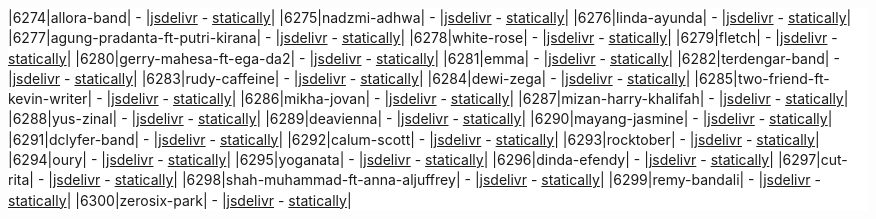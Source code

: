 |6274|allora-band| - |[jsdelivr](https://cdn.jsdelivr.net/gh/dbchord/a4-1-3/5001-10000/6001-6500/allora-band.png) - [statically](https://cdn.statically.io/gh/dbchord/a4-1-3/i/5001-10000/6001-6500/allora-band.png)|
|6275|nadzmi-adhwa| - |[jsdelivr](https://cdn.jsdelivr.net/gh/dbchord/a4-1-3/5001-10000/6001-6500/nadzmi-adhwa.png) - [statically](https://cdn.statically.io/gh/dbchord/a4-1-3/i/5001-10000/6001-6500/nadzmi-adhwa.png)|
|6276|linda-ayunda| - |[jsdelivr](https://cdn.jsdelivr.net/gh/dbchord/a4-1-3/5001-10000/6001-6500/linda-ayunda.png) - [statically](https://cdn.statically.io/gh/dbchord/a4-1-3/i/5001-10000/6001-6500/linda-ayunda.png)|
|6277|agung-pradanta-ft-putri-kirana| - |[jsdelivr](https://cdn.jsdelivr.net/gh/dbchord/a4-1-3/5001-10000/6001-6500/agung-pradanta-ft-putri-kirana.png) - [statically](https://cdn.statically.io/gh/dbchord/a4-1-3/i/5001-10000/6001-6500/agung-pradanta-ft-putri-kirana.png)|
|6278|white-rose| - |[jsdelivr](https://cdn.jsdelivr.net/gh/dbchord/a4-1-3/5001-10000/6001-6500/white-rose.png) - [statically](https://cdn.statically.io/gh/dbchord/a4-1-3/i/5001-10000/6001-6500/white-rose.png)|
|6279|fletch| - |[jsdelivr](https://cdn.jsdelivr.net/gh/dbchord/a4-1-3/5001-10000/6001-6500/fletch.png) - [statically](https://cdn.statically.io/gh/dbchord/a4-1-3/i/5001-10000/6001-6500/fletch.png)|
|6280|gerry-mahesa-ft-ega-da2| - |[jsdelivr](https://cdn.jsdelivr.net/gh/dbchord/a4-1-3/5001-10000/6001-6500/gerry-mahesa-ft-ega-da2.png) - [statically](https://cdn.statically.io/gh/dbchord/a4-1-3/i/5001-10000/6001-6500/gerry-mahesa-ft-ega-da2.png)|
|6281|emma| - |[jsdelivr](https://cdn.jsdelivr.net/gh/dbchord/a4-1-3/5001-10000/6001-6500/emma.png) - [statically](https://cdn.statically.io/gh/dbchord/a4-1-3/i/5001-10000/6001-6500/emma.png)|
|6282|terdengar-band| - |[jsdelivr](https://cdn.jsdelivr.net/gh/dbchord/a4-1-3/5001-10000/6001-6500/terdengar-band.png) - [statically](https://cdn.statically.io/gh/dbchord/a4-1-3/i/5001-10000/6001-6500/terdengar-band.png)|
|6283|rudy-caffeine| - |[jsdelivr](https://cdn.jsdelivr.net/gh/dbchord/a4-1-3/5001-10000/6001-6500/rudy-caffeine.png) - [statically](https://cdn.statically.io/gh/dbchord/a4-1-3/i/5001-10000/6001-6500/rudy-caffeine.png)|
|6284|dewi-zega| - |[jsdelivr](https://cdn.jsdelivr.net/gh/dbchord/a4-1-3/5001-10000/6001-6500/dewi-zega.png) - [statically](https://cdn.statically.io/gh/dbchord/a4-1-3/i/5001-10000/6001-6500/dewi-zega.png)|
|6285|two-friend-ft-kevin-writer| - |[jsdelivr](https://cdn.jsdelivr.net/gh/dbchord/a4-1-3/5001-10000/6001-6500/two-friend-ft-kevin-writer.png) - [statically](https://cdn.statically.io/gh/dbchord/a4-1-3/i/5001-10000/6001-6500/two-friend-ft-kevin-writer.png)|
|6286|mikha-jovan| - |[jsdelivr](https://cdn.jsdelivr.net/gh/dbchord/a4-1-3/5001-10000/6001-6500/mikha-jovan.png) - [statically](https://cdn.statically.io/gh/dbchord/a4-1-3/i/5001-10000/6001-6500/mikha-jovan.png)|
|6287|mizan-harry-khalifah| - |[jsdelivr](https://cdn.jsdelivr.net/gh/dbchord/a4-1-3/5001-10000/6001-6500/mizan-harry-khalifah.png) - [statically](https://cdn.statically.io/gh/dbchord/a4-1-3/i/5001-10000/6001-6500/mizan-harry-khalifah.png)|
|6288|yus-zinal| - |[jsdelivr](https://cdn.jsdelivr.net/gh/dbchord/a4-1-3/5001-10000/6001-6500/yus-zinal.png) - [statically](https://cdn.statically.io/gh/dbchord/a4-1-3/i/5001-10000/6001-6500/yus-zinal.png)|
|6289|deavienna| - |[jsdelivr](https://cdn.jsdelivr.net/gh/dbchord/a4-1-3/5001-10000/6001-6500/deavienna.png) - [statically](https://cdn.statically.io/gh/dbchord/a4-1-3/i/5001-10000/6001-6500/deavienna.png)|
|6290|mayang-jasmine| - |[jsdelivr](https://cdn.jsdelivr.net/gh/dbchord/a4-1-3/5001-10000/6001-6500/mayang-jasmine.png) - [statically](https://cdn.statically.io/gh/dbchord/a4-1-3/i/5001-10000/6001-6500/mayang-jasmine.png)|
|6291|dclyfer-band| - |[jsdelivr](https://cdn.jsdelivr.net/gh/dbchord/a4-1-3/5001-10000/6001-6500/dclyfer-band.png) - [statically](https://cdn.statically.io/gh/dbchord/a4-1-3/i/5001-10000/6001-6500/dclyfer-band.png)|
|6292|calum-scott| - |[jsdelivr](https://cdn.jsdelivr.net/gh/dbchord/a4-1-3/5001-10000/6001-6500/calum-scott.png) - [statically](https://cdn.statically.io/gh/dbchord/a4-1-3/i/5001-10000/6001-6500/calum-scott.png)|
|6293|rocktober| - |[jsdelivr](https://cdn.jsdelivr.net/gh/dbchord/a4-1-3/5001-10000/6001-6500/rocktober.png) - [statically](https://cdn.statically.io/gh/dbchord/a4-1-3/i/5001-10000/6001-6500/rocktober.png)|
|6294|oury| - |[jsdelivr](https://cdn.jsdelivr.net/gh/dbchord/a4-1-3/5001-10000/6001-6500/oury.png) - [statically](https://cdn.statically.io/gh/dbchord/a4-1-3/i/5001-10000/6001-6500/oury.png)|
|6295|yoganata| - |[jsdelivr](https://cdn.jsdelivr.net/gh/dbchord/a4-1-3/5001-10000/6001-6500/yoganata.png) - [statically](https://cdn.statically.io/gh/dbchord/a4-1-3/i/5001-10000/6001-6500/yoganata.png)|
|6296|dinda-efendy| - |[jsdelivr](https://cdn.jsdelivr.net/gh/dbchord/a4-1-3/5001-10000/6001-6500/dinda-efendy.png) - [statically](https://cdn.statically.io/gh/dbchord/a4-1-3/i/5001-10000/6001-6500/dinda-efendy.png)|
|6297|cut-rita| - |[jsdelivr](https://cdn.jsdelivr.net/gh/dbchord/a4-1-3/5001-10000/6001-6500/cut-rita.png) - [statically](https://cdn.statically.io/gh/dbchord/a4-1-3/i/5001-10000/6001-6500/cut-rita.png)|
|6298|shah-muhammad-ft-anna-aljuffrey| - |[jsdelivr](https://cdn.jsdelivr.net/gh/dbchord/a4-1-3/5001-10000/6001-6500/shah-muhammad-ft-anna-aljuffrey.png) - [statically](https://cdn.statically.io/gh/dbchord/a4-1-3/i/5001-10000/6001-6500/shah-muhammad-ft-anna-aljuffrey.png)|
|6299|remy-bandali| - |[jsdelivr](https://cdn.jsdelivr.net/gh/dbchord/a4-1-3/5001-10000/6001-6500/remy-bandali.png) - [statically](https://cdn.statically.io/gh/dbchord/a4-1-3/i/5001-10000/6001-6500/remy-bandali.png)|
|6300|zerosix-park| - |[jsdelivr](https://cdn.jsdelivr.net/gh/dbchord/a4-1-3/5001-10000/6001-6500/zerosix-park.png) - [statically](https://cdn.statically.io/gh/dbchord/a4-1-3/i/5001-10000/6001-6500/zerosix-park.png)|